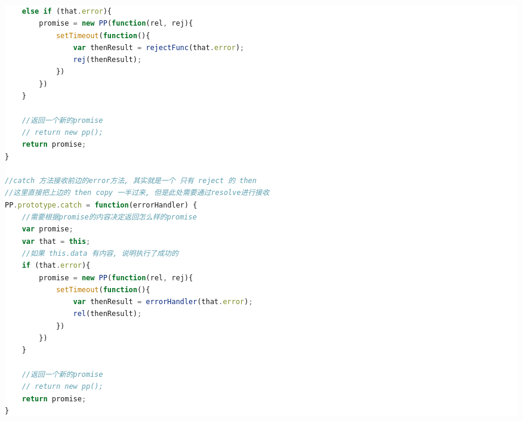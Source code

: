 ```js
    else if (that.error){
        promise = new PP(function(rel, rej){
            setTimeout(function(){
                var thenResult = rejectFunc(that.error);
                rej(thenResult);
            })
        })
    }

    //返回一个新的promise
    // return new pp();
    return promise;
}

//catch 方法接收前边的error方法, 其实就是一个 只有 reject 的 then
//这里直接把上边的 then copy 一半过来, 但是此处需要通过resolve进行接收
PP.prototype.catch = function(errorHandler) {
    //需要根据promise的内容决定返回怎么样的promise
    var promise;
    var that = this;
    //如果 this.data 有内容, 说明执行了成功的
    if (that.error){
        promise = new PP(function(rel, rej){
            setTimeout(function(){
                var thenResult = errorHandler(that.error);
                rel(thenResult);
            })
        })
    }

    //返回一个新的promise
    // return new pp();
    return promise;
}

```
